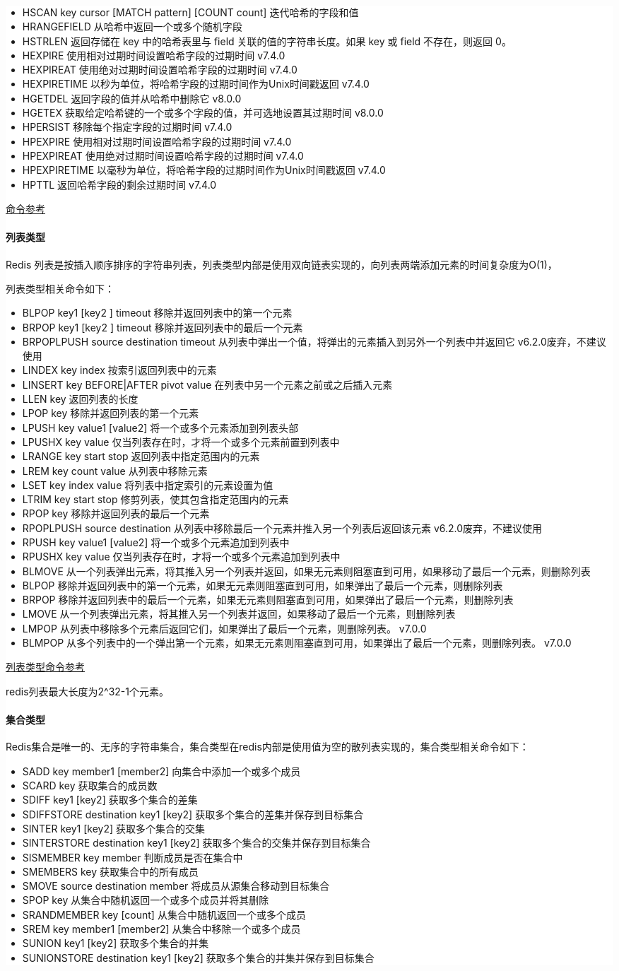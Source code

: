 - HSCAN key cursor [MATCH pattern] [COUNT count]   迭代哈希的字段和值
- HRANGEFIELD                    从哈希中返回一个或多个随机字段
- HSTRLEN                       返回存储在 key 中的哈希表里与 field 关联的值的字符串长度。如果 key 或 field 不存在，则返回 0。
- HEXPIRE                      使用相对过期时间设置哈希字段的过期时间              v7.4.0
- HEXPIREAT                    使用绝对过期时间设置哈希字段的过期时间              v7.4.0
- HEXPIRETIME                  以秒为单位，将哈希字段的过期时间作为Unix时间戳返回   v7.4.0
- HGETDEL                      返回字段的值并从哈希中删除它                         v8.0.0
- HGETEX                      获取给定哈希键的一个或多个字段的值，并可选地设置其过期时间  v8.0.0
- HPERSIST                    移除每个指定字段的过期时间                           v7.4.0
- HPEXPIRE                    使用相对过期时间设置哈希字段的过期时间               v7.4.0
- HPEXPIREAT                  使用绝对过期时间设置哈希字段的过期时间                v7.4.0
- HPEXPIRETIME                以毫秒为单位，将哈希字段的过期时间作为Unix时间戳返回   v7.4.0
- HPTTL                       返回哈希字段的剩余过期时间                           v7.4.0


[命令参考](https://redis.ac.cn/docs/latest/commands/?group=hash)


#### 列表类型
Redis 列表是按插入顺序排序的字符串列表，列表类型内部是使用双向链表实现的，向列表两端添加元素的时间复杂度为O(1)，

列表类型相关命令如下：
- BLPOP key1 [key2 ] timeout      移除并返回列表中的第一个元素
- BRPOP key1 [key2 ] timeout      移除并返回列表中的最后一个元素
- BRPOPLPUSH source destination timeout    从列表中弹出一个值，将弹出的元素插入到另外一个列表中并返回它 v6.2.0废弃，不建议使用
- LINDEX key index          按索引返回列表中的元素
- LINSERT key BEFORE|AFTER pivot value 在列表中另一个元素之前或之后插入元素
- LLEN key                    返回列表的长度
- LPOP key                    移除并返回列表的第一个元素
- LPUSH key value1 [value2]      将一个或多个元素添加到列表头部
- LPUSHX key value           仅当列表存在时，才将一个或多个元素前置到列表中
- LRANGE key start stop      返回列表中指定范围内的元素
- LREM key count value       从列表中移除元素
- LSET key index value       将列表中指定索引的元素设置为值
- LTRIM key start stop       修剪列表，使其包含指定范围内的元素
- RPOP key                   移除并返回列表的最后一个元素
- RPOPLPUSH source destination  从列表中移除最后一个元素并推入另一个列表后返回该元素 v6.2.0废弃，不建议使用
- RPUSH key value1 [value2]      将一个或多个元素追加到列表中
- RPUSHX key value           仅当列表存在时，才将一个或多个元素追加到列表中
- BLMOVE            从一个列表弹出元素，将其推入另一个列表并返回，如果无元素则阻塞直到可用，如果移动了最后一个元素，则删除列表
- BLPOP            移除并返回列表中的第一个元素，如果无元素则阻塞直到可用，如果弹出了最后一个元素，则删除列表
- BRPOP            移除并返回列表中的最后一个元素，如果无元素则阻塞直到可用，如果弹出了最后一个元素，则删除列表
- LMOVE            从一个列表弹出元素，将其推入另一个列表并返回，如果移动了最后一个元素，则删除列表
- LMPOP            从列表中移除多个元素后返回它们，如果弹出了最后一个元素，则删除列表。   v7.0.0
- BLMPOP           从多个列表中的一个弹出第一个元素，如果无元素则阻塞直到可用，如果弹出了最后一个元素，则删除列表。 v7.0.0

[列表类型命令参考](https://redis.ac.cn/docs/latest/commands/?group=list)

redis列表最大长度为2^32-1个元素。

#### 集合类型
Redis集合是唯一的、无序的字符串集合，集合类型在redis内部是使用值为空的散列表实现的，集合类型相关命令如下：
- SADD key member1 [member2]     向集合中添加一个或多个成员
- SCARD key                                   获取集合的成员数
- SDIFF key1 [key2]               获取多个集合的差集
- SDIFFSTORE destination key1 [key2]         获取多个集合的差集并保存到目标集合
- SINTER key1 [key2]              获取多个集合的交集
- SINTERSTORE destination key1 [key2]        获取多个集合的交集并保存到目标集合
- SISMEMBER key member             判断成员是否在集合中
- SMEMBERS key                    获取集合中的所有成员
- SMOVE source destination member  将成员从源集合移动到目标集合
- SPOP key        从集合中随机返回一个或多个成员并将其删除
- SRANDMEMBER key [count]        从集合中随机返回一个或多个成员
- SREM key member1 [member2]     从集合中移除一个或多个成员
- SUNION key1 [key2]             获取多个集合的并集
- SUNIONSTORE destination key1 [key2]      获取多个集合的并集并保存到目标集合